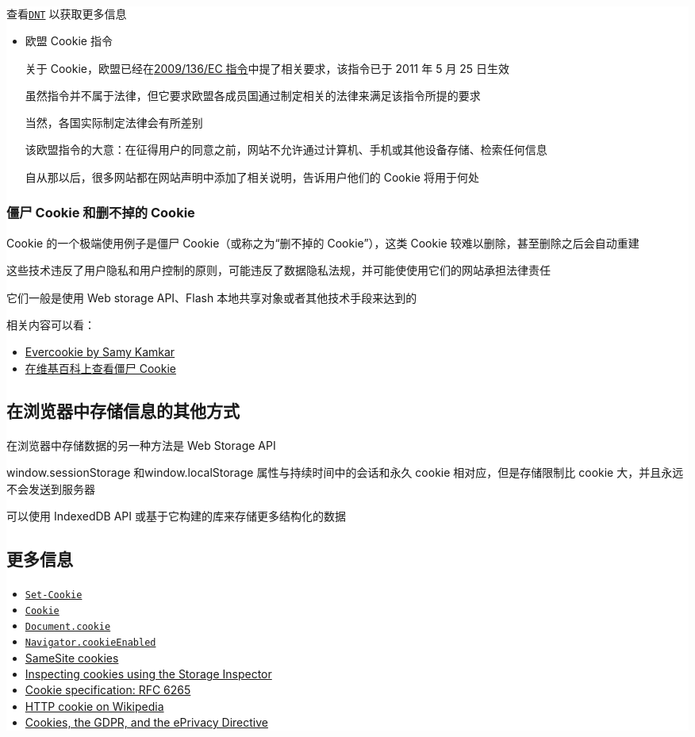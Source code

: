   查看[`DNT`](https://developer.mozilla.org/zh-CN/docs/Web/HTTP/Headers/DNT) 以获取更多信息

- 欧盟 Cookie 指令

  关于 Cookie，欧盟已经在[2009/136/EC 指令](http://eur-lex.europa.eu/legal-content/EN/TXT/?uri=CELEX:32009L0136)中提了相关要求，该指令已于 2011 年 5 月 25 日生效

  虽然指令并不属于法律，但它要求欧盟各成员国通过制定相关的法律来满足该指令所提的要求

  当然，各国实际制定法律会有所差别

  该欧盟指令的大意：在征得用户的同意之前，网站不允许通过计算机、手机或其他设备存储、检索任何信息

  自从那以后，很多网站都在网站声明中添加了相关说明，告诉用户他们的 Cookie 将用于何处

### 僵尸 Cookie 和删不掉的 Cookie

Cookie 的一个极端使用例子是僵尸 Cookie（或称之为“删不掉的 Cookie”），这类 Cookie 较难以删除，甚至删除之后会自动重建

这些技术违反了用户隐私和用户控制的原则，可能违反了数据隐私法规，并可能使使用它们的网站承担法律责任

它们一般是使用 Web storage API、Flash 本地共享对象或者其他技术手段来达到的

相关内容可以看：

- [Evercookie by Samy Kamkar](https://github.com/samyk/evercookie)
- [在维基百科上查看僵尸 Cookie](https://en.wikipedia.org/wiki/Zombie_cookie)

## 在浏览器中存储信息的其他方式

在浏览器中存储数据的另一种方法是 Web Storage API

window.sessionStorage 和window.localStorage 属性与持续时间中的会话和永久 cookie 相对应，但是存储限制比 cookie 大，并且永远不会发送到服务器

可以使用 IndexedDB API 或基于它构建的库来存储更多结构化的数据

## 更多信息

- [`Set-Cookie`](https://developer.mozilla.org/en-US/docs/Web/HTTP/Headers/Set-Cookie)
- [`Cookie`](https://developer.mozilla.org/en-US/docs/Web/HTTP/Headers/Cookie)
- [`Document.cookie`](https://developer.mozilla.org/en-US/docs/Web/API/Document/cookie)
- [`Navigator.cookieEnabled`](https://developer.mozilla.org/en-US/docs/Web/API/Navigator/cookieEnabled)
- [SameSite cookies](https://developer.mozilla.org/en-US/docs/Web/HTTP/Headers/Set-Cookie/SameSite)
- [Inspecting cookies using the Storage Inspector](https://firefox-source-docs.mozilla.org/devtools-user/storage_inspector/index.html)
- [Cookie specification: RFC 6265](https://datatracker.ietf.org/doc/html/rfc6265)
- [HTTP cookie on Wikipedia](https://en.wikipedia.org/wiki/HTTP_cookie)
- [Cookies, the GDPR, and the ePrivacy Directive](https://gdpr.eu/cookies/)